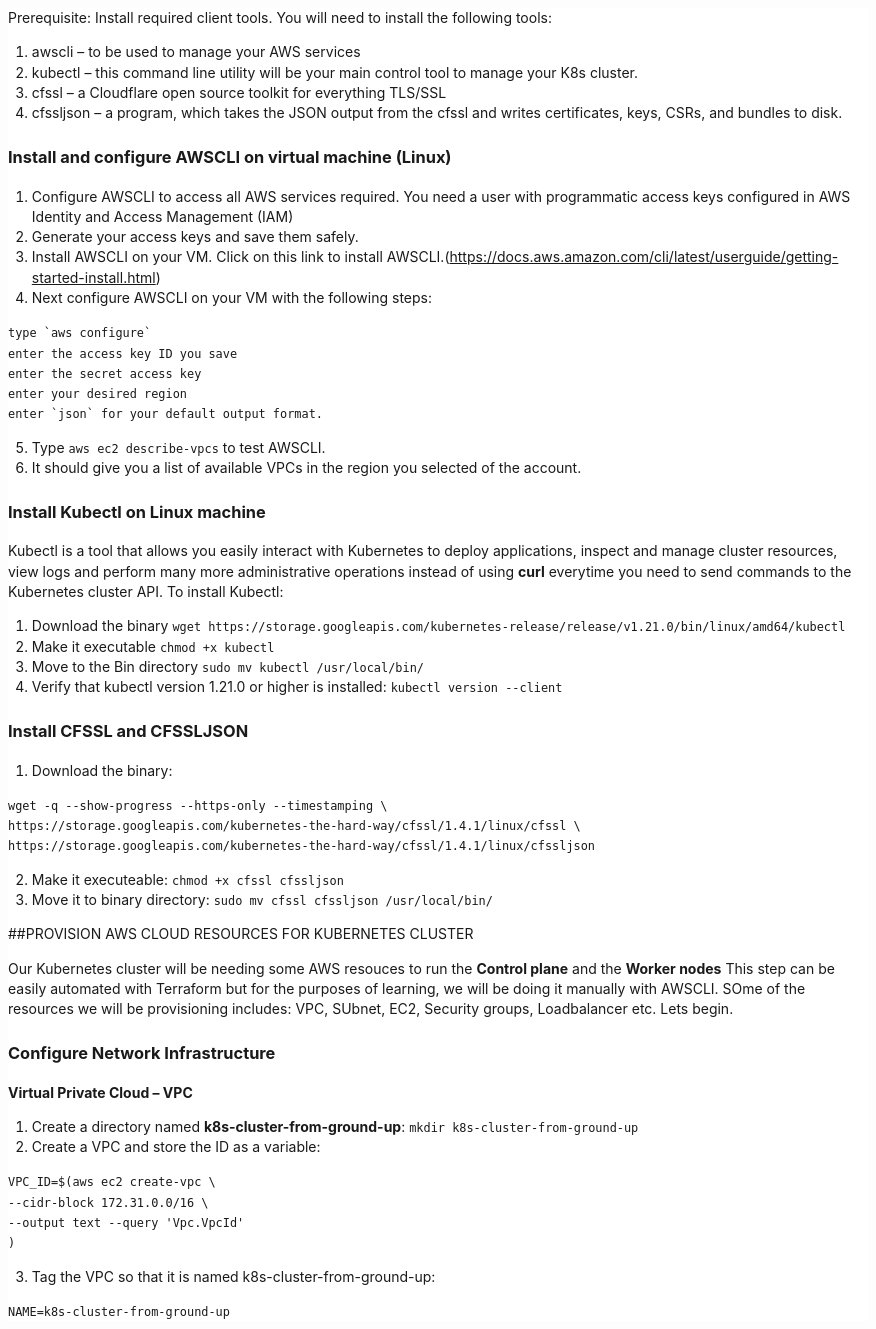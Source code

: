 Prerequisite: Install required client tools. You will need to install the following tools:
1.	awscli – to be used to manage your AWS services
2.	kubectl – this command line utility will be your main control tool to manage your K8s cluster.
3.	cfssl – a Cloudflare open source toolkit for everything TLS/SSL 
4.	cfssljson – a program, which takes the JSON output from the cfssl and writes certificates, keys, CSRs, and bundles to disk.
	
### Install and configure AWSCLI on virtual machine (Linux)
1.	Configure AWSCLI to access all AWS services required. You need a user with programmatic access keys configured in AWS Identity and Access Management (IAM)
2.	Generate your access keys and save them safely.
3.	Install AWSCLI on your VM. Click on this link to install AWSCLI.(https://docs.aws.amazon.com/cli/latest/userguide/getting-started-install.html)
4.	Next configure AWSCLI on your VM with the following steps:
```
type `aws configure` 
enter the access key ID you save
enter the secret access key
enter your desired region
enter `json` for your default output format.
```
5. Type `aws ec2 describe-vpcs` to test AWSCLI.
6. It should give you a list of available VPCs in the region you selected of the account.

### Install Kubectl on Linux machine
Kubectl is a tool that allows you easily interact with Kubernetes to deploy applications, inspect and manage cluster resources, view logs and perform many more administrative operations instead of using **curl** everytime you need to send commands to the Kubernetes cluster API. To install Kubectl:
1. Download the binary `wget https://storage.googleapis.com/kubernetes-release/release/v1.21.0/bin/linux/amd64/kubectl`
2. Make it executable `chmod +x kubectl`
3. Move to the Bin directory `sudo mv kubectl /usr/local/bin/`
4. Verify that kubectl version 1.21.0 or higher is installed: `kubectl version --client`

### Install CFSSL and CFSSLJSON
1. Download the binary: 
```
wget -q --show-progress --https-only --timestamping \
https://storage.googleapis.com/kubernetes-the-hard-way/cfssl/1.4.1/linux/cfssl \
https://storage.googleapis.com/kubernetes-the-hard-way/cfssl/1.4.1/linux/cfssljson
```
2. Make it executeable: `chmod +x cfssl cfssljson`
3. Move it to binary directory: `sudo mv cfssl cfssljson /usr/local/bin/`

##PROVISION AWS CLOUD RESOURCES FOR KUBERNETES CLUSTER

Our Kubernetes cluster will be needing some AWS resouces to run the **Control plane** and the **Worker nodes** This step can be easily automated with Terraform but for the purposes of learning, we will be doing it manually with AWSCLI. SOme of the resources we will be provisioning includes: VPC, SUbnet, EC2, Security groups, Loadbalancer etc. Lets begin.

### Configure Network Infrastructure
**Virtual Private Cloud – VPC**
1. Create a directory named **k8s-cluster-from-ground-up**: `mkdir k8s-cluster-from-ground-up`
2. Create a VPC and store the ID as a variable:
```
VPC_ID=$(aws ec2 create-vpc \
--cidr-block 172.31.0.0/16 \
--output text --query 'Vpc.VpcId'
)
```
3. Tag the VPC so that it is named k8s-cluster-from-ground-up:
```
NAME=k8s-cluster-from-ground-up

```